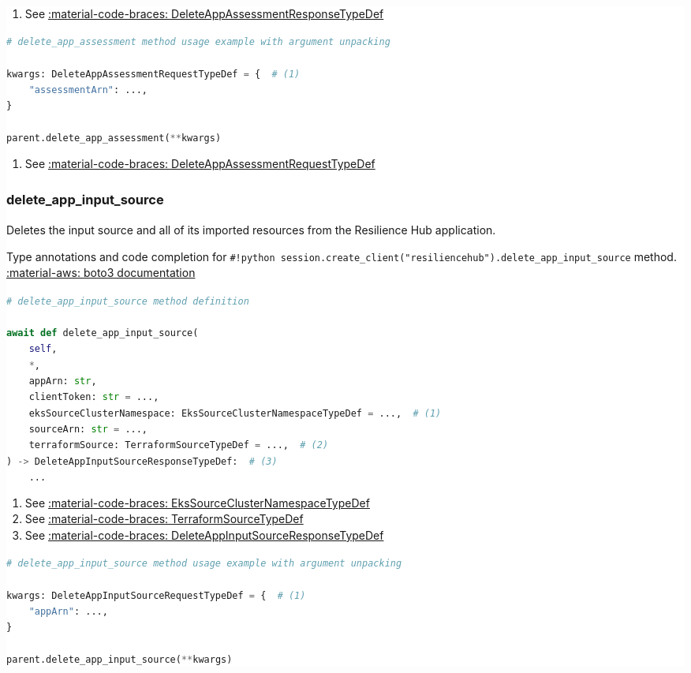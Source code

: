 1. See [:material-code-braces: DeleteAppAssessmentResponseTypeDef](./type_defs.md#deleteappassessmentresponsetypedef) 


```python
# delete_app_assessment method usage example with argument unpacking

kwargs: DeleteAppAssessmentRequestTypeDef = {  # (1)
    "assessmentArn": ...,
}

parent.delete_app_assessment(**kwargs)
```

1. See [:material-code-braces: DeleteAppAssessmentRequestTypeDef](./type_defs.md#deleteappassessmentrequesttypedef) 

### delete\_app\_input\_source

Deletes the input source and all of its imported resources from the Resilience
Hub application.

Type annotations and code completion for `#!python session.create_client("resiliencehub").delete_app_input_source` method.
[:material-aws: boto3 documentation](https://boto3.amazonaws.com/v1/documentation/api/latest/reference/services/resiliencehub/client/delete_app_input_source.html)

```python
# delete_app_input_source method definition

await def delete_app_input_source(
    self,
    *,
    appArn: str,
    clientToken: str = ...,
    eksSourceClusterNamespace: EksSourceClusterNamespaceTypeDef = ...,  # (1)
    sourceArn: str = ...,
    terraformSource: TerraformSourceTypeDef = ...,  # (2)
) -> DeleteAppInputSourceResponseTypeDef:  # (3)
    ...
```

1. See [:material-code-braces: EksSourceClusterNamespaceTypeDef](./type_defs.md#ekssourceclusternamespacetypedef) 
2. See [:material-code-braces: TerraformSourceTypeDef](./type_defs.md#terraformsourcetypedef) 
3. See [:material-code-braces: DeleteAppInputSourceResponseTypeDef](./type_defs.md#deleteappinputsourceresponsetypedef) 


```python
# delete_app_input_source method usage example with argument unpacking

kwargs: DeleteAppInputSourceRequestTypeDef = {  # (1)
    "appArn": ...,
}

parent.delete_app_input_source(**kwargs)
```
